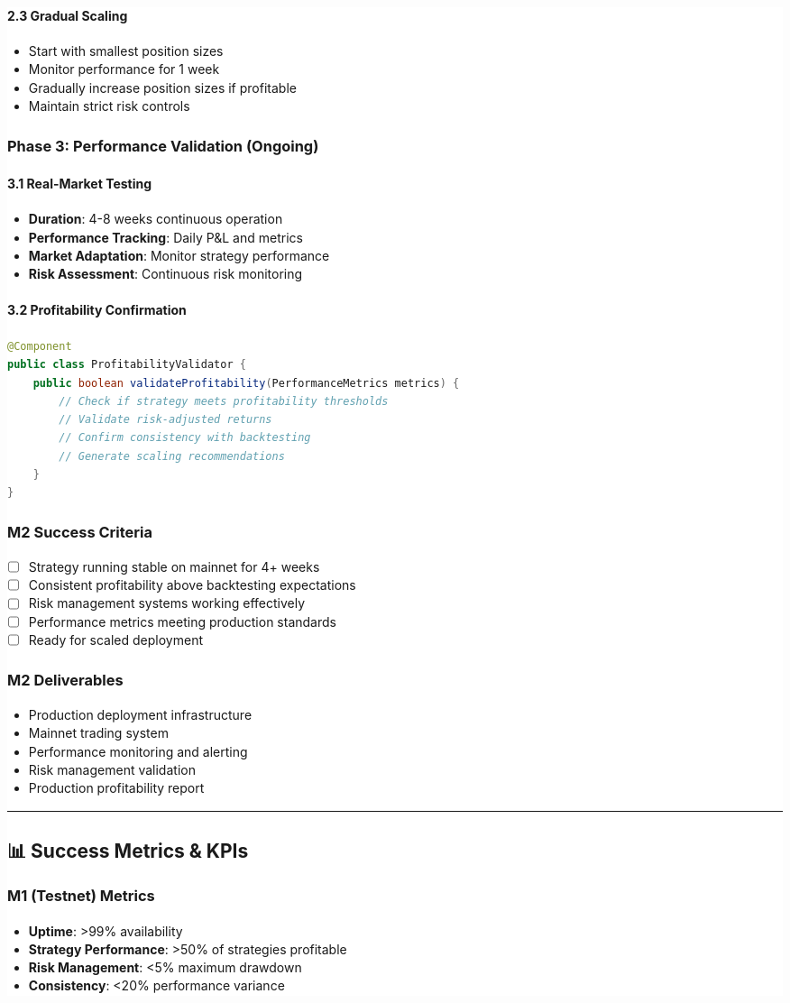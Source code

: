 #### 2.3 Gradual Scaling
- Start with smallest position sizes
- Monitor performance for 1 week
- Gradually increase position sizes if profitable
- Maintain strict risk controls

### Phase 3: Performance Validation (Ongoing)

#### 3.1 Real-Market Testing
- **Duration**: 4-8 weeks continuous operation
- **Performance Tracking**: Daily P&L and metrics
- **Market Adaptation**: Monitor strategy performance
- **Risk Assessment**: Continuous risk monitoring

#### 3.2 Profitability Confirmation
```java
@Component
public class ProfitabilityValidator {
    public boolean validateProfitability(PerformanceMetrics metrics) {
        // Check if strategy meets profitability thresholds
        // Validate risk-adjusted returns
        // Confirm consistency with backtesting
        // Generate scaling recommendations
    }
}
```

### M2 Success Criteria
- [ ] Strategy running stable on mainnet for 4+ weeks
- [ ] Consistent profitability above backtesting expectations
- [ ] Risk management systems working effectively
- [ ] Performance metrics meeting production standards
- [ ] Ready for scaled deployment

### M2 Deliverables
- Production deployment infrastructure
- Mainnet trading system
- Performance monitoring and alerting
- Risk management validation
- Production profitability report

---

## 📊 Success Metrics & KPIs

### M1 (Testnet) Metrics
- **Uptime**: >99% availability
- **Strategy Performance**: >50% of strategies profitable
- **Risk Management**: <5% maximum drawdown
- **Consistency**: <20% performance variance
